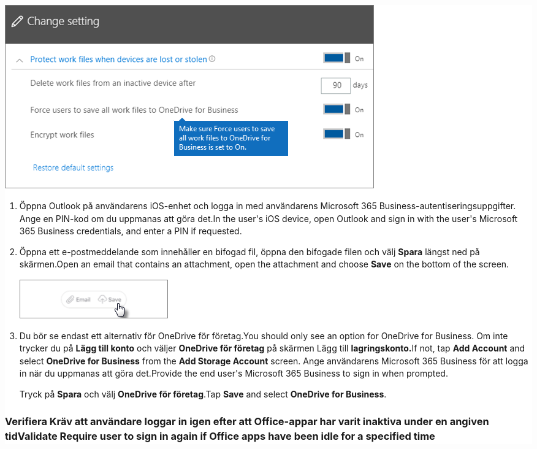 ![Verify that Force users to save all work files to OneDrive for Business is set to On.](media/7140fa1d-966d-481c-829f-330c06abb5a5.png)
  
1. <span data-ttu-id="3b9ba-182">Öppna Outlook på användarens iOS-enhet och logga in med användarens Microsoft 365 Business-autentiseringsuppgifter. Ange en PIN-kod om du uppmanas att göra det.</span><span class="sxs-lookup"><span data-stu-id="3b9ba-182">In the user's iOS device, open Outlook and sign in with the user's Microsoft 365 Business credentials, and enter a PIN if requested.</span></span>
    
2. <span data-ttu-id="3b9ba-183">Öppna ett e-postmeddelande som innehåller en bifogad fil, öppna den bifogade filen och välj **Spara** längst ned på skärmen.</span><span class="sxs-lookup"><span data-stu-id="3b9ba-183">Open an email that contains an attachment, open the attachment and choose **Save** on the bottom of the screen.</span></span> 
    
    ![Tap the Save option after you open an attachment to try to save it.](media/b419b070-1530-4f14-86a8-8d89933a2b25.png)
  
3. <span data-ttu-id="3b9ba-185">Du bör se endast ett alternativ för OneDrive för företag.</span><span class="sxs-lookup"><span data-stu-id="3b9ba-185">You should only see an option for OneDrive for Business.</span></span> <span data-ttu-id="3b9ba-186">Om inte trycker du på **Lägg till konto** och väljer **OneDrive för företag** på skärmen Lägg till **lagringskonto.**</span><span class="sxs-lookup"><span data-stu-id="3b9ba-186">If not, tap **Add Account** and select **OneDrive for Business** from the **Add Storage Account** screen.</span></span> <span data-ttu-id="3b9ba-187">Ange användarens Microsoft 365 Business för att logga in när du uppmanas att göra det.</span><span class="sxs-lookup"><span data-stu-id="3b9ba-187">Provide the end user's Microsoft 365 Business to sign in when prompted.</span></span> 
    
    <span data-ttu-id="3b9ba-188">Tryck på **Spara** och välj **OneDrive för företag**.</span><span class="sxs-lookup"><span data-stu-id="3b9ba-188">Tap **Save** and select **OneDrive for Business**.</span></span>
    
### <a name="validate-require-user-to-sign-in-again-if-office-apps-have-been-idle-for-a-specified-time"></a><span data-ttu-id="3b9ba-189">Verifiera Kräv att användare loggar in igen efter att Office-appar har varit inaktiva under en angiven tid</span><span class="sxs-lookup"><span data-stu-id="3b9ba-189">Validate Require user to sign in again if Office apps have been idle for a specified time</span></span>
